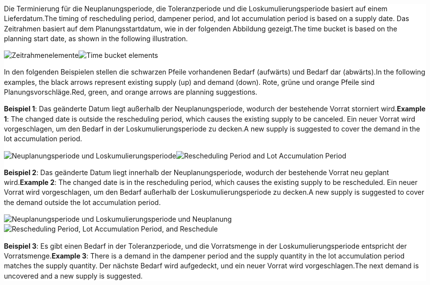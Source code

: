 <span data-ttu-id="b3d00-202">Die Terminierung für die Neuplanungsperiode, die Toleranzperiode und die Loskumulierungsperiode basiert auf einem Lieferdatum.</span><span class="sxs-lookup"><span data-stu-id="b3d00-202">The timing of rescheduling period, dampener period, and lot accumulation period is based on a supply date.</span></span> <span data-ttu-id="b3d00-203">Das Zeitrahmen basiert auf dem Planungsstartdatum, wie in der folgenden Abbildung gezeigt.</span><span class="sxs-lookup"><span data-stu-id="b3d00-203">The time bucket is based on the planning start date, as shown in the following illustration.</span></span>  

<span data-ttu-id="b3d00-204">![Zeitrahmenelemente](media/supply_planning_5_time_bucket_elements.png "Zeitrahmenelemente")</span><span class="sxs-lookup"><span data-stu-id="b3d00-204">![Time bucket elements](media/supply_planning_5_time_bucket_elements.png "Time bucket elements")</span></span>  

<span data-ttu-id="b3d00-205">In den folgenden Beispielen stellen die schwarzen Pfeile vorhandenen Bedarf (aufwärts) und Bedarf dar (abwärts).</span><span class="sxs-lookup"><span data-stu-id="b3d00-205">In the following examples, the black arrows represent existing supply (up) and demand (down).</span></span> <span data-ttu-id="b3d00-206">Rote, grüne und orange Pfeile sind Planungsvorschläge.</span><span class="sxs-lookup"><span data-stu-id="b3d00-206">Red, green, and orange arrows are planning suggestions.</span></span>  

<span data-ttu-id="b3d00-207">**Beispiel 1**: Das geänderte Datum liegt außerhalb der Neuplanungsperiode, wodurch der bestehende Vorrat storniert wird.</span><span class="sxs-lookup"><span data-stu-id="b3d00-207">**Example 1**: The changed date is outside the rescheduling period, which causes the existing supply to be canceled.</span></span> <span data-ttu-id="b3d00-208">Ein neuer Vorrat wird vorgeschlagen, um den Bedarf in der Loskumulierungsperiode zu decken.</span><span class="sxs-lookup"><span data-stu-id="b3d00-208">A new supply is suggested to cover the demand in the lot accumulation period.</span></span>  

<span data-ttu-id="b3d00-209">![Neuplanungsperiode und Loskumulierungsperiode](media/supply_planning_5_recheduling_period_lot_accumulation_period.png "Neuplanungsperiode und Loskumulierungsperiode")</span><span class="sxs-lookup"><span data-stu-id="b3d00-209">![Rescheduling Period and Lot Accumulation Period](media/supply_planning_5_recheduling_period_lot_accumulation_period.png "Rescheduling Period and Lot Accumulation Period")</span></span>  

<span data-ttu-id="b3d00-210">**Beispiel 2**: Das geänderte Datum liegt innerhalb der Neuplanungsperiode, wodurch der bestehende Vorrat neu geplant wird.</span><span class="sxs-lookup"><span data-stu-id="b3d00-210">**Example 2**: The changed date is in the rescheduling period, which causes the existing supply to be rescheduled.</span></span> <span data-ttu-id="b3d00-211">Ein neuer Vorrat wird vorgeschlagen, um den Bedarf außerhalb der Loskumulierungsperiode zu decken.</span><span class="sxs-lookup"><span data-stu-id="b3d00-211">A new supply is suggested to cover the demand outside the lot accumulation period.</span></span>  

<span data-ttu-id="b3d00-212">![Neuplanungsperiode und Loskumulierungsperiode und Neuplanung](media/supply_planning_5_recheduling_period_lot_accum_period_reschedule.png "Neuplanungsperiode und Loskumulierungsperiode und Neuplanung")</span><span class="sxs-lookup"><span data-stu-id="b3d00-212">![Rescheduling Period, Lot Accumulation Period, and Reschedule](media/supply_planning_5_recheduling_period_lot_accum_period_reschedule.png "Rescheduling Period, Lot Accumulation Period, and Reschedule")</span></span>  

<span data-ttu-id="b3d00-213">**Beispiel 3**: Es gibt einen Bedarf in der Toleranzperiode, und die Vorratsmenge in der Loskumulierungsperiode entspricht der Vorratsmenge.</span><span class="sxs-lookup"><span data-stu-id="b3d00-213">**Example 3**: There is a demand in the dampener period and the supply quantity in the lot accumulation period matches the supply quantity.</span></span> <span data-ttu-id="b3d00-214">Der nächste Bedarf wird aufgedeckt, und ein neuer Vorrat wird vorgeschlagen.</span><span class="sxs-lookup"><span data-stu-id="b3d00-214">The next demand is uncovered and a new supply is suggested.</span></span>  

